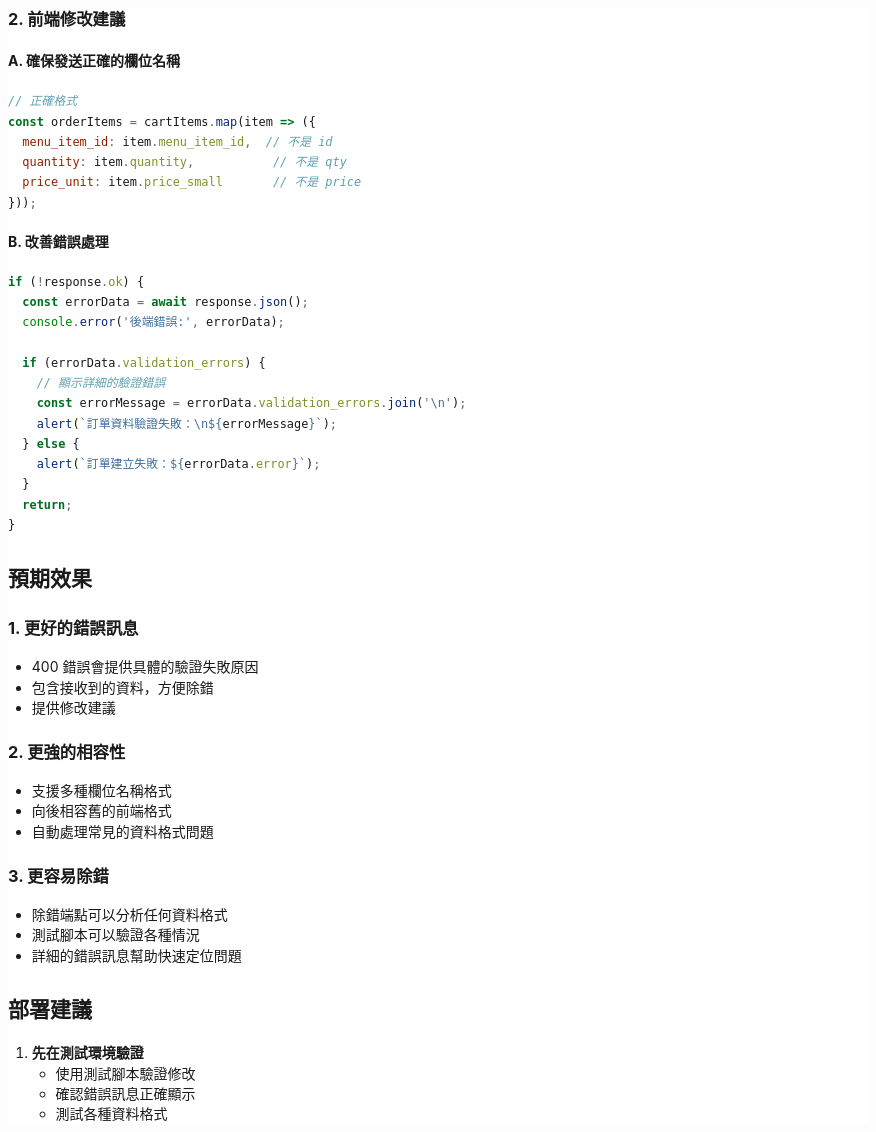 ### 2. 前端修改建議

#### A. 確保發送正確的欄位名稱
```javascript
// 正確格式
const orderItems = cartItems.map(item => ({
  menu_item_id: item.menu_item_id,  // 不是 id
  quantity: item.quantity,           // 不是 qty
  price_unit: item.price_small       // 不是 price
}));
```

#### B. 改善錯誤處理
```javascript
if (!response.ok) {
  const errorData = await response.json();
  console.error('後端錯誤:', errorData);
  
  if (errorData.validation_errors) {
    // 顯示詳細的驗證錯誤
    const errorMessage = errorData.validation_errors.join('\n');
    alert(`訂單資料驗證失敗：\n${errorMessage}`);
  } else {
    alert(`訂單建立失敗：${errorData.error}`);
  }
  return;
}
```

## 預期效果

### 1. 更好的錯誤訊息
- 400 錯誤會提供具體的驗證失敗原因
- 包含接收到的資料，方便除錯
- 提供修改建議

### 2. 更強的相容性
- 支援多種欄位名稱格式
- 向後相容舊的前端格式
- 自動處理常見的資料格式問題

### 3. 更容易除錯
- 除錯端點可以分析任何資料格式
- 測試腳本可以驗證各種情況
- 詳細的錯誤訊息幫助快速定位問題

## 部署建議

1. **先在測試環境驗證**
   - 使用測試腳本驗證修改
   - 確認錯誤訊息正確顯示
   - 測試各種資料格式
